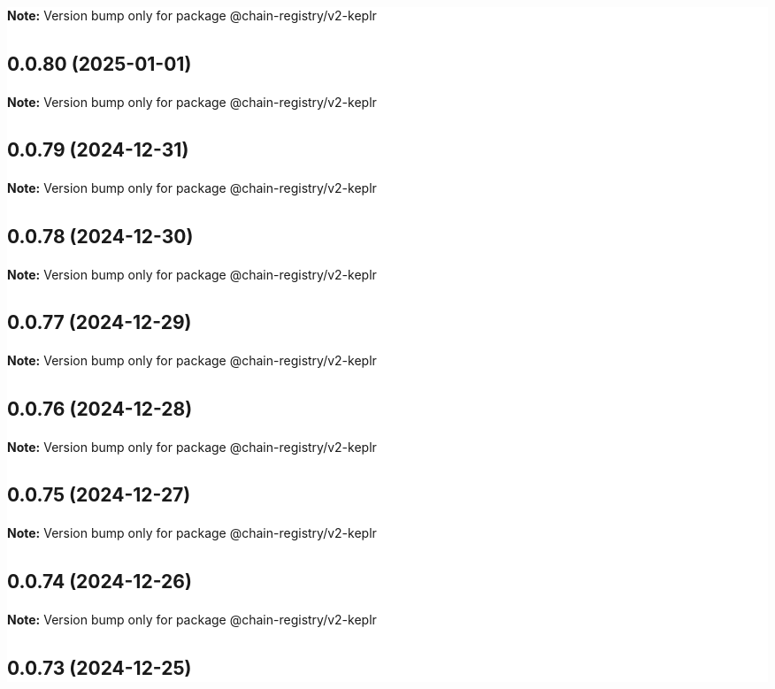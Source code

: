 **Note:** Version bump only for package @chain-registry/v2-keplr





## 0.0.80 (2025-01-01)

**Note:** Version bump only for package @chain-registry/v2-keplr





## 0.0.79 (2024-12-31)

**Note:** Version bump only for package @chain-registry/v2-keplr





## 0.0.78 (2024-12-30)

**Note:** Version bump only for package @chain-registry/v2-keplr





## 0.0.77 (2024-12-29)

**Note:** Version bump only for package @chain-registry/v2-keplr





## 0.0.76 (2024-12-28)

**Note:** Version bump only for package @chain-registry/v2-keplr





## 0.0.75 (2024-12-27)

**Note:** Version bump only for package @chain-registry/v2-keplr





## 0.0.74 (2024-12-26)

**Note:** Version bump only for package @chain-registry/v2-keplr





## 0.0.73 (2024-12-25)

